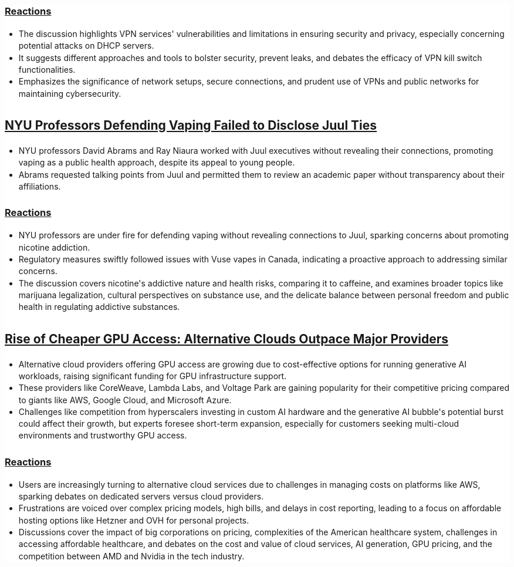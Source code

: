 ### [Reactions](https://news.ycombinator.com/item?id=40279632)

- The discussion highlights VPN services' vulnerabilities and limitations in ensuring security and privacy, especially concerning potential attacks on DHCP servers.
- It suggests different approaches and tools to bolster security, prevent leaks, and debates the efficacy of VPN kill switch functionalities.
- Emphasizes the significance of network setups, secure connections, and prudent use of VPNs and public networks for maintaining cybersecurity.

## [NYU Professors Defending Vaping Failed to Disclose Juul Ties](https://www.statnews.com/2024/05/06/juul-vaping-advocates-nyu-professors-non-disclosed-conflict-interest/)

- NYU professors David Abrams and Ray Niaura worked with Juul executives without revealing their connections, promoting vaping as a public health approach, despite its appeal to young people.
- Abrams requested talking points from Juul and permitted them to review an academic paper without transparency about their affiliations.

### [Reactions](https://news.ycombinator.com/item?id=40273598)

- NYU professors are under fire for defending vaping without revealing connections to Juul, sparking concerns about promoting nicotine addiction.
- Regulatory measures swiftly followed issues with Vuse vapes in Canada, indicating a proactive approach to addressing similar concerns.
- The discussion covers nicotine's addictive nature and health risks, comparing it to caffeine, and examines broader topics like marijuana legalization, cultural perspectives on substance use, and the delicate balance between personal freedom and public health in regulating addictive substances.

## [Rise of Cheaper GPU Access: Alternative Clouds Outpace Major Providers](https://techcrunch.com/2024/05/05/coreweaves-1-1b-raise-shows-the-market-for-alternative-clouds-is-booming/)

- Alternative cloud providers offering GPU access are growing due to cost-effective options for running generative AI workloads, raising significant funding for GPU infrastructure support.
- These providers like CoreWeave, Lambda Labs, and Voltage Park are gaining popularity for their competitive pricing compared to giants like AWS, Google Cloud, and Microsoft Azure.
- Challenges like competition from hyperscalers investing in custom AI hardware and the generative AI bubble's potential burst could affect their growth, but experts foresee short-term expansion, especially for customers seeking multi-cloud environments and trustworthy GPU access.

### [Reactions](https://news.ycombinator.com/item?id=40273651)

- Users are increasingly turning to alternative cloud services due to challenges in managing costs on platforms like AWS, sparking debates on dedicated servers versus cloud providers.
- Frustrations are voiced over complex pricing models, high bills, and delays in cost reporting, leading to a focus on affordable hosting options like Hetzner and OVH for personal projects.
- Discussions cover the impact of big corporations on pricing, complexities of the American healthcare system, challenges in accessing affordable healthcare, and debates on the cost and value of cloud services, AI generation, GPU pricing, and the competition between AMD and Nvidia in the tech industry.

